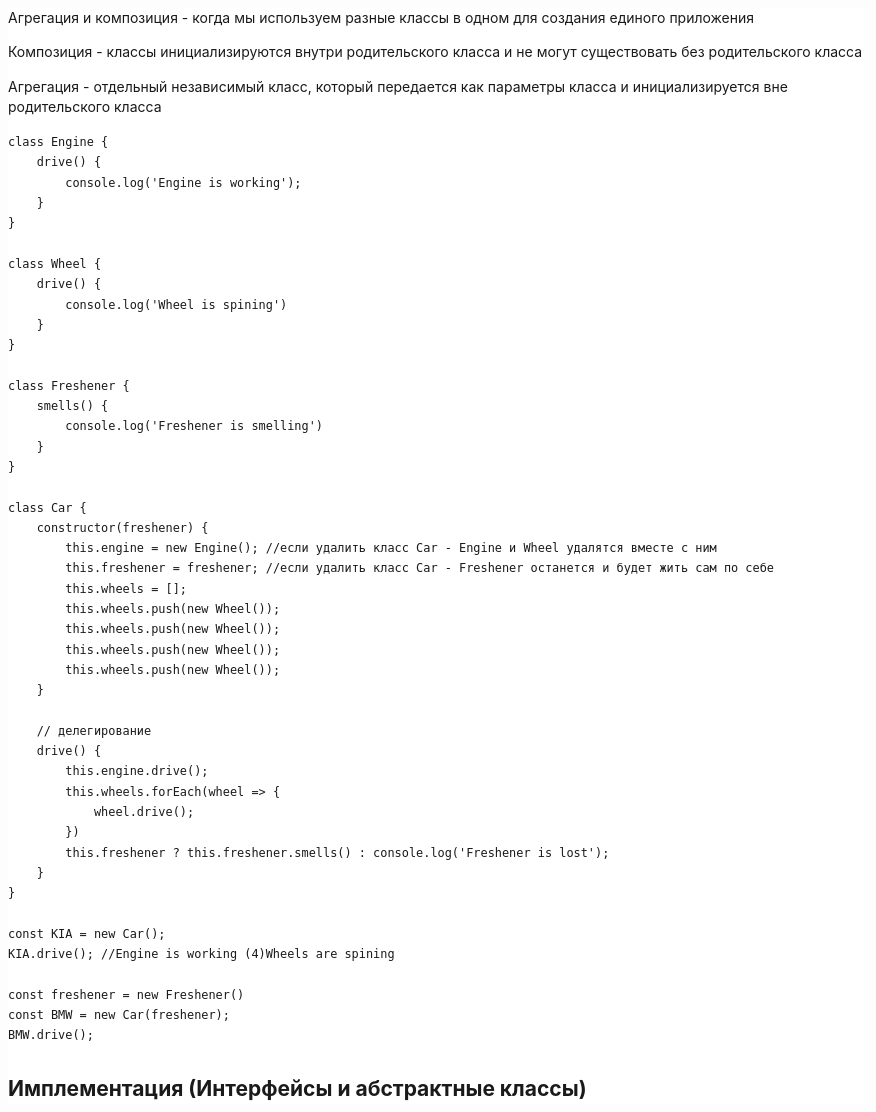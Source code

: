 Агрегация и композиция - когда мы используем разные классы в одном для создания единого приложения

Композиция - классы инициализируются внутри родительского класса и не могут существовать без родительского класса

Агрегация - отдельный независимый класс, который передается как параметры класса и инициализируется вне родительского класса

```
class Engine {
    drive() {
        console.log('Engine is working');
    }
}

class Wheel {
    drive() {
        console.log('Wheel is spining')
    }
}

class Freshener {
    smells() {
        console.log('Freshener is smelling')
    }
}

class Car {
    constructor(freshener) {
        this.engine = new Engine(); //если удалить класс Car - Engine и Wheel удалятся вместе с ним
        this.freshener = freshener; //если удалить класс Car - Freshener останется и будет жить сам по себе
        this.wheels = [];
        this.wheels.push(new Wheel());
        this.wheels.push(new Wheel());
        this.wheels.push(new Wheel());
        this.wheels.push(new Wheel());
    }

    // делегирование
    drive() {
        this.engine.drive();
        this.wheels.forEach(wheel => {
            wheel.drive();
        })
        this.freshener ? this.freshener.smells() : console.log('Freshener is lost');
    }
}

const KIA = new Car();
KIA.drive(); //Engine is working (4)Wheels are spining

const freshener = new Freshener()
const BMW = new Car(freshener);
BMW.drive();
```

## Имплементация (Интерфейсы и абстрактные классы)